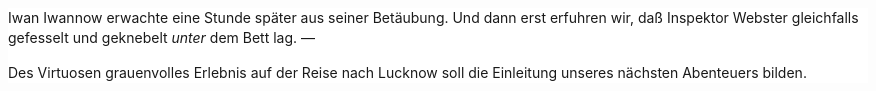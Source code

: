 Iwan Iwannow erwachte eine Stunde später aus
seiner Betäubung. Und dann erst erfuhren wir, daß Inspektor
Webster gleichfalls gefesselt und geknebelt *unter*
dem Bett lag. —

Des Virtuosen grauenvolles Erlebnis auf der Reise
nach Lucknow soll die Einleitung unseres nächsten Abenteuers
bilden.


